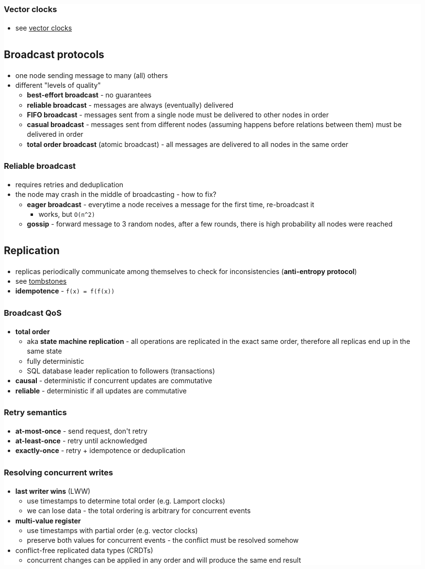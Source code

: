 ### Vector clocks
- see [vector clocks](system-design/patterns/vector-clocks.md)

## Broadcast protocols
- one node sending message to many (all) others
- different "levels of quality"
    - **best-effort broadcast** - no guarantees
    - **reliable broadcast** - messages are always (eventually) delivered
    - **FIFO broadcast** - messages sent from a single node must be delivered to other nodes in order
    - **casual broadcast** - messages sent from different nodes (assuming happens before relations between them) must be delivered in order
    - **total order broadcast** (atomic broadcast) - all messages are delivered to all nodes in the same order

### Reliable broadcast
- requires retries and deduplication
- the node may crash in the middle of broadcasting - how to fix?
    - **eager broadcast** - everytime a node receives a message for the first time, re-broadcast it
        - works, but `O(n^2)`
    - **gossip** - forward message to 3 random nodes, after a few rounds, there is high probability all nodes were reached

## Replication
- replicas periodically communicate among themselves to check for inconsistencies (**anti-entropy protocol**)
- see [tombstones](system-design/patterns/tombstones.md)
- **idempotence** - `f(x) = f(f(x))`

### Broadcast QoS
- **total order**
    - aka **state machine replication** - all operations are replicated in the exact same order, therefore all replicas end up in the same state
    - fully deterministic
    - SQL database leader replication to followers (transactions)
- **causal** - deterministic if concurrent updates are commutative
- **reliable** - deterministic if all updates are commutative

### Retry semantics
- **at-most-once** - send request, don't retry
- **at-least-once** - retry until acknowledged
- **exactly-once** - retry + idempotence or deduplication

### Resolving concurrent writes
- **last writer wins** (LWW)
    - use timestamps to determine total order (e.g. Lamport clocks)
    - we can lose data - the total ordering is arbitrary for concurrent events
- **multi-value register**
    - use timestamps with partial order (e.g. vector clocks)
    - preserve both values for concurrent events - the conflict must be resolved somehow
- conflict-free replicated data types (CRDTs)
    - concurrent changes can be applied in any order and will produce the same end result
